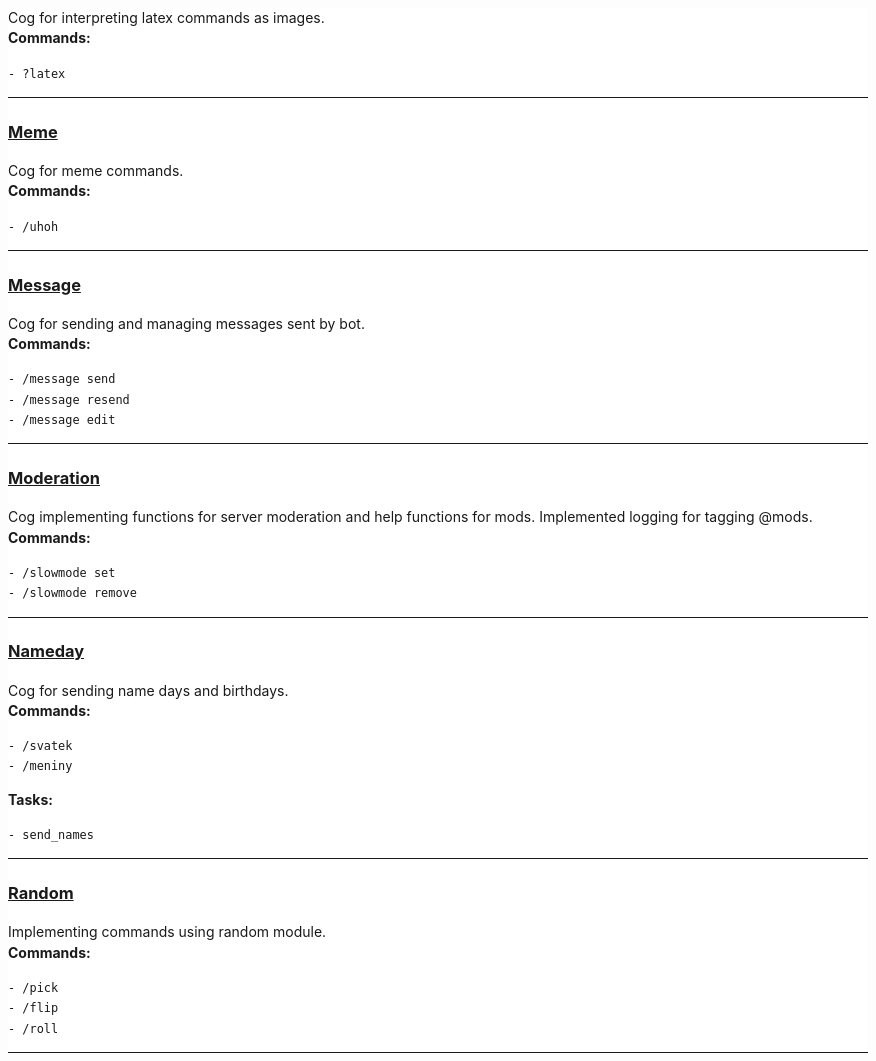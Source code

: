 Cog for interpreting latex commands as images.\
**Commands:**

    - ?latex
---

### [Meme](meme/cog.py)

Cog for meme commands.\
**Commands:**

    - /uhoh
---

### [Message](message/cog.py)

Cog for sending and managing messages sent by bot.\
**Commands:**

    - /message send
    - /message resend
    - /message edit
---

### [Moderation](moderation/cog.py)

Cog implementing functions for server moderation and help functions for mods.
Implemented logging for tagging @mods.\
**Commands:**

    - /slowmode set
    - /slowmode remove
---

### [Nameday](nameday/cog.py)

Cog for sending name days and birthdays.\
**Commands:**

    - /svatek
    - /meniny
**Tasks:**

    - send_names
---

### [Random](random/cog.py)

Implementing commands using random module.\
**Commands:**

    - /pick
    - /flip
    - /roll
---

